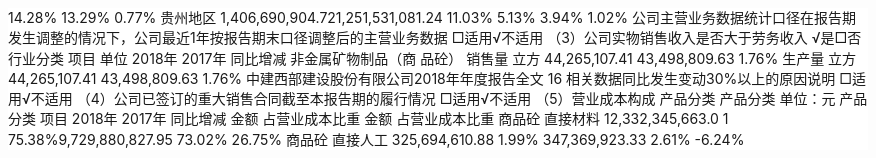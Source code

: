 14.28%
13.29%
0.77%
贵州地区
1,406,690,904.721,251,531,081.24
11.03%
5.13%
3.94%
1.02%
公司主营业务数据统计口径在报告期发生调整的情况下，公司最近1年按报告期末口径调整后的主营业务数据
□适用√不适用
（3）公司实物销售收入是否大于劳务收入
√是□否
行业分类
项目
单位
2018年
2017年
同比增减
非金属矿物制品（商
品砼）
销售量
立方
44,265,107.41
43,498,809.63
1.76%
生产量
立方
44,265,107.41
43,498,809.63
1.76%
中建西部建设股份有限公司2018年年度报告全文
16
相关数据同比发生变动30%以上的原因说明
□适用√不适用
（4）公司已签订的重大销售合同截至本报告期的履行情况
□适用√不适用
（5）营业成本构成
产品分类
产品分类
单位：元
产品分类
项目
2018年
2017年
同比增减
金额
占营业成本比重
金额
占营业成本比重
商品砼
直接材料
12,332,345,663.0
1
75.38%9,729,880,827.95
73.02%
26.75%
商品砼
直接人工
325,694,610.88
1.99%
347,369,923.33
2.61%
-6.24%